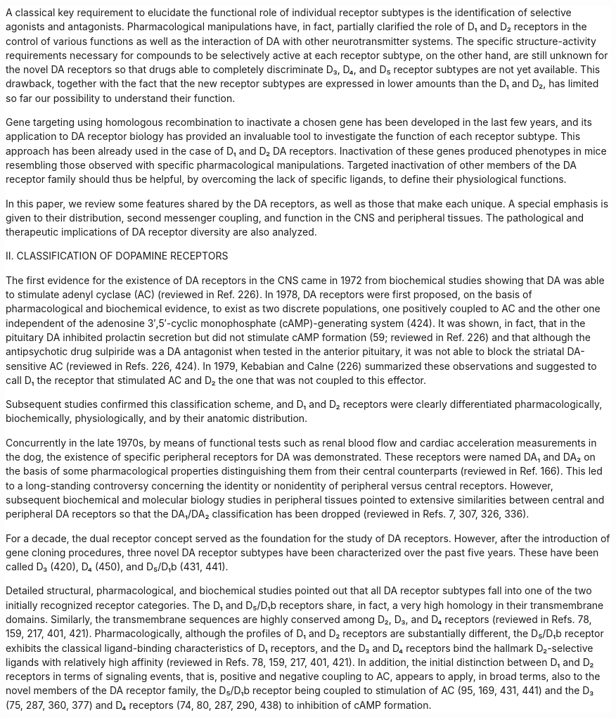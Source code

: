 A classical key requirement to elucidate the functional role of individual receptor subtypes is the identification of selective agonists and antagonists. Pharmacological manipulations have, in fact, partially clarified the role of D₁ and D₂ receptors in the control of various functions as well as the interaction of DA with other neurotransmitter systems. The specific structure-activity requirements necessary for compounds to be selectively active at each receptor subtype, on the other hand, are still unknown for the novel DA receptors so that drugs able to completely discriminate D₃, D₄, and D₅ receptor subtypes are not yet available. This drawback, together with the fact that the new receptor subtypes are expressed in lower amounts than the D₁ and D₂, has limited so far our possibility to understand their function.

Gene targeting using homologous recombination to inactivate a chosen gene has been developed in the last few years, and its application to DA receptor biology has provided an invaluable tool to investigate the function of each receptor subtype. This approach has been already used in the case of D₁ and D₂ DA receptors. Inactivation of these genes produced phenotypes in mice resembling those observed with specific pharmacological manipulations. Targeted inactivation of other members of the DA receptor family should thus be helpful, by overcoming the lack of specific ligands, to define their physiological functions.

In this paper, we review some features shared by the DA receptors, as well as those that make each unique. A special emphasis is given to their distribution, second messenger coupling, and function in the CNS and peripheral tissues. The pathological and therapeutic implications of DA receptor diversity are also analyzed.

II. CLASSIFICATION OF DOPAMINE RECEPTORS

The first evidence for the existence of DA receptors in the CNS came in 1972 from biochemical studies showing that DA was able to stimulate adenyl cyclase (AC) (reviewed in Ref. 226). In 1978, DA receptors were first proposed, on the basis of pharmacological and biochemical evidence, to exist as two discrete populations, one positively coupled to AC and the other one independent of the adenosine 3′,5′-cyclic monophosphate (cAMP)-generating system (424). It was shown, in fact, that in the pituitary DA inhibited prolactin secretion but did not stimulate cAMP formation (59; reviewed in Ref. 226) and that although the antipsychotic drug sulpiride was a DA antagonist when tested in the anterior pituitary, it was not able to block the striatal DA-sensitive AC (reviewed in Refs. 226, 424). In 1979, Kebabian and Calne (226) summarized these observations and suggested to call D₁ the receptor that stimulated AC and D₂ the one that was not coupled to this effector.

Subsequent studies confirmed this classification scheme, and D₁ and D₂ receptors were clearly differentiated pharmacologically, biochemically, physiologically, and by their anatomic distribution.

Concurrently in the late 1970s, by means of functional tests such as renal blood flow and cardiac acceleration measurements in the dog, the existence of specific peripheral receptors for DA was demonstrated. These receptors were named DA₁ and DA₂ on the basis of some pharmacological properties distinguishing them from their central counterparts (reviewed in Ref. 166). This led to a long-standing controversy concerning the identity or nonidentity of peripheral versus central receptors. However, subsequent biochemical and molecular biology studies in peripheral tissues pointed to extensive similarities between central and peripheral DA receptors so that the DA₁/DA₂ classification has been dropped (reviewed in Refs. 7, 307, 326, 336).

For a decade, the dual receptor concept served as the foundation for the study of DA receptors. However, after the introduction of gene cloning procedures, three novel DA receptor subtypes have been characterized over the past five years. These have been called D₃ (420), D₄ (450), and D₅/D₁b (431, 441).

Detailed structural, pharmacological, and biochemical studies pointed out that all DA receptor subtypes fall into one of the two initially recognized receptor categories. The D₁ and D₅/D₁b receptors share, in fact, a very high homology in their transmembrane domains. Similarly, the transmembrane sequences are highly conserved among D₂, D₃, and D₄ receptors (reviewed in Refs. 78, 159, 217, 401, 421). Pharmacologically, although the profiles of D₁ and D₂ receptors are substantially different, the D₅/D₁b receptor exhibits the classical ligand-binding characteristics of D₁ receptors, and the D₃ and D₄ receptors bind the hallmark D₂-selective ligands with relatively high affinity (reviewed in Refs. 78, 159, 217, 401, 421). In addition, the initial distinction between D₁ and D₂ receptors in terms of signaling events, that is, positive and negative coupling to AC, appears to apply, in broad terms, also to the novel members of the DA receptor family, the D₅/D₁b receptor being coupled to stimulation of AC (95, 169, 431, 441) and the D₃ (75, 287, 360, 377) and D₄ receptors (74, 80, 287, 290, 438) to inhibition of cAMP formation.
